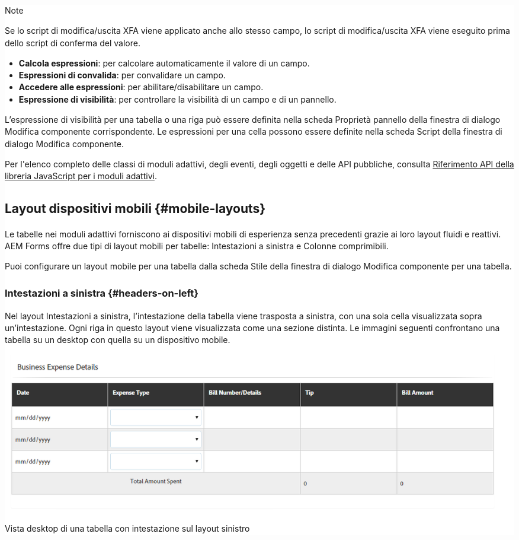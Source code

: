 >[!NOTE]
>
>Se lo script di modifica/uscita XFA viene applicato anche allo stesso campo, lo script di modifica/uscita XFA viene eseguito prima dello script di conferma del valore.

* **Calcola espressioni**: per calcolare automaticamente il valore di un campo.
* **Espressioni di convalida**: per convalidare un campo.
* **Accedere alle espressioni**: per abilitare/disabilitare un campo.
* **Espressione di visibilità**: per controllare la visibilità di un campo e di un pannello.

L’espressione di visibilità per una tabella o una riga può essere definita nella scheda Proprietà pannello della finestra di dialogo Modifica componente corrispondente. Le espressioni per una cella possono essere definite nella scheda Script della finestra di dialogo Modifica componente.

Per l&#39;elenco completo delle classi di moduli adattivi, degli eventi, degli oggetti e delle API pubbliche, consulta [Riferimento API della libreria JavaScript per i moduli adattivi](https://helpx.adobe.com/it/experience-manager/6-5/forms/javascript-api/index.html).

## Layout dispositivi mobili {#mobile-layouts}

Le tabelle nei moduli adattivi forniscono ai dispositivi mobili di esperienza senza precedenti grazie ai loro layout fluidi e reattivi. AEM Forms offre due tipi di layout mobili per tabelle: Intestazioni a sinistra e Colonne comprimibili.

Puoi configurare un layout mobile per una tabella dalla scheda Stile della finestra di dialogo Modifica componente per una tabella.

### Intestazioni a sinistra {#headers-on-left}

Nel layout Intestazioni a sinistra, l’intestazione della tabella viene trasposta a sinistra, con una sola cella visualizzata sopra un’intestazione. Ogni riga in questo layout viene visualizzata come una sezione distinta. Le immagini seguenti confrontano una tabella su un desktop con quella su un dispositivo mobile.

![visualizzazione desktop](assets/desktopview_new.png)

Vista desktop di una tabella con intestazione sul layout sinistro
